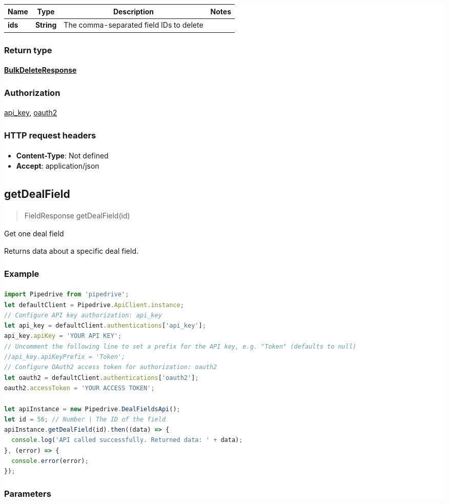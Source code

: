 
Name | Type | Description  | Notes
------------- | ------------- | ------------- | -------------
 **ids** | **String**| The comma-separated field IDs to delete | 

### Return type

[**BulkDeleteResponse**](BulkDeleteResponse.md)

### Authorization

[api_key](../README.md#api_key), [oauth2](../README.md#oauth2)

### HTTP request headers

- **Content-Type**: Not defined
- **Accept**: application/json


## getDealField

> FieldResponse getDealField(id)

Get one deal field

Returns data about a specific deal field.

### Example

```javascript
import Pipedrive from 'pipedrive';
let defaultClient = Pipedrive.ApiClient.instance;
// Configure API key authorization: api_key
let api_key = defaultClient.authentications['api_key'];
api_key.apiKey = 'YOUR API KEY';
// Uncomment the following line to set a prefix for the API key, e.g. "Token" (defaults to null)
//api_key.apiKeyPrefix = 'Token';
// Configure OAuth2 access token for authorization: oauth2
let oauth2 = defaultClient.authentications['oauth2'];
oauth2.accessToken = 'YOUR ACCESS TOKEN';

let apiInstance = new Pipedrive.DealFieldsApi();
let id = 56; // Number | The ID of the field
apiInstance.getDealField(id).then((data) => {
  console.log('API called successfully. Returned data: ' + data);
}, (error) => {
  console.error(error);
});

```

### Parameters


